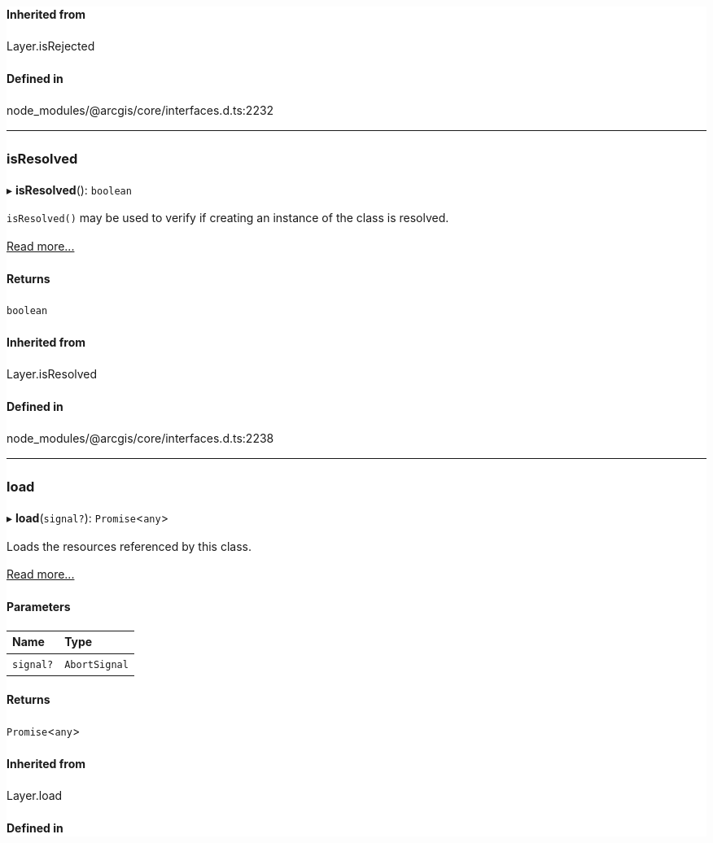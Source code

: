 #### Inherited from

Layer.isRejected

#### Defined in

node_modules/@arcgis/core/interfaces.d.ts:2232

___

### isResolved

▸ **isResolved**(): `boolean`

`isResolved()` may be used to verify if creating an instance of the class is resolved.

[Read more...](https://developers.arcgis.com/javascript/latest/api-reference/esri-core-Loadable.html#isResolved)

#### Returns

`boolean`

#### Inherited from

Layer.isResolved

#### Defined in

node_modules/@arcgis/core/interfaces.d.ts:2238

___

### load

▸ **load**(`signal?`): `Promise`<`any`\>

Loads the resources referenced by this class.

[Read more...](https://developers.arcgis.com/javascript/latest/api-reference/esri-core-Loadable.html#load)

#### Parameters

| Name | Type |
| :------ | :------ |
| `signal?` | `AbortSignal` |

#### Returns

`Promise`<`any`\>

#### Inherited from

Layer.load

#### Defined in
